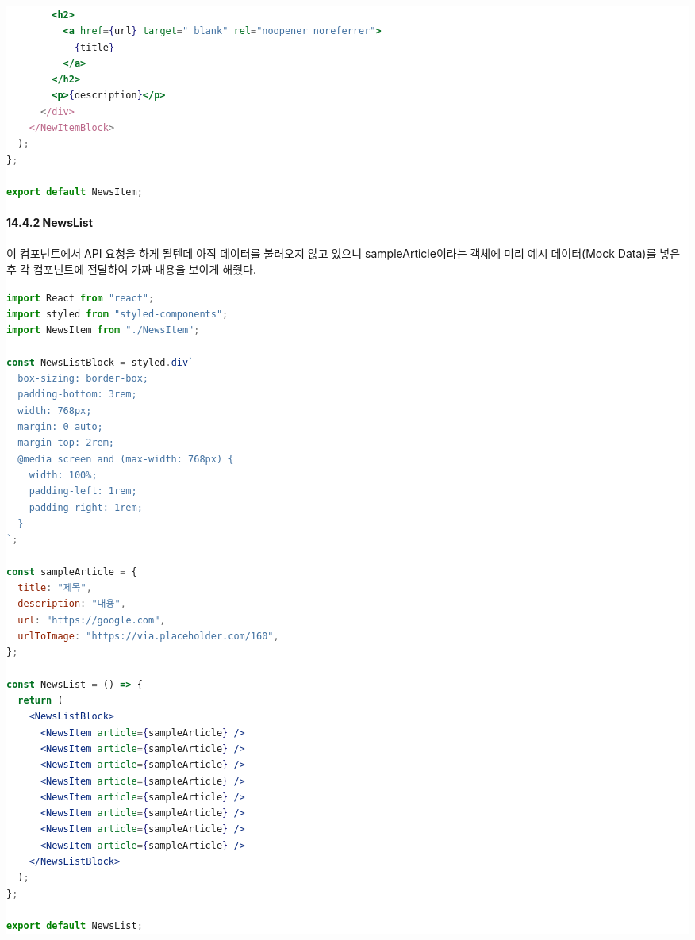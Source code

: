 ```jsx
        <h2>
          <a href={url} target="_blank" rel="noopener noreferrer">
            {title}
          </a>
        </h2>
        <p>{description}</p>
      </div>
    </NewItemBlock>
  );
};

export default NewsItem;
```

#### 14.4.2 NewsList

이 컴포넌트에서 API 요청을 하게 될텐데 아직 데이터를 불러오지 않고 있으니 sampleArticle이라는 객체에 미리 예시 데이터(Mock Data)를 넣은 후 각 컴포넌트에 전달하여 가짜 내용을 보이게 해줬다.

```jsx
import React from "react";
import styled from "styled-components";
import NewsItem from "./NewsItem";

const NewsListBlock = styled.div`
  box-sizing: border-box;
  padding-bottom: 3rem;
  width: 768px;
  margin: 0 auto;
  margin-top: 2rem;
  @media screen and (max-width: 768px) {
    width: 100%;
    padding-left: 1rem;
    padding-right: 1rem;
  }
`;

const sampleArticle = {
  title: "제목",
  description: "내용",
  url: "https://google.com",
  urlToImage: "https://via.placeholder.com/160",
};

const NewsList = () => {
  return (
    <NewsListBlock>
      <NewsItem article={sampleArticle} />
      <NewsItem article={sampleArticle} />
      <NewsItem article={sampleArticle} />
      <NewsItem article={sampleArticle} />
      <NewsItem article={sampleArticle} />
      <NewsItem article={sampleArticle} />
      <NewsItem article={sampleArticle} />
      <NewsItem article={sampleArticle} />
    </NewsListBlock>
  );
};

export default NewsList;
```
